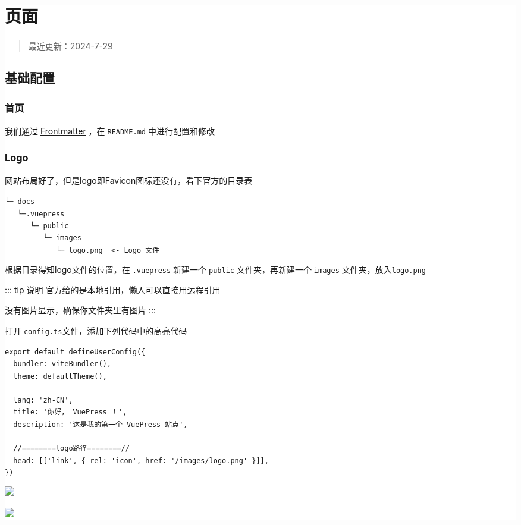 # 页面

> 最近更新：2024-7-29

## 基础配置


### 首页

我们通过 [Frontmatter](./frontmatter.md) ，在 `README.md` 中进行配置和修改


### Logo

网站布局好了，但是logo即Favicon图标还没有，看下官方的目录表

```
└─ docs
   └─.vuepress
      └─ public
         └─ images
            └─ logo.png  <- Logo 文件
```


根据目录得知logo文件的位置，在 `.vuepress` 新建一个 `public` 文件夹，再新建一个 `images` 文件夹，放入`logo.png`

::: tip 说明
官方给的是本地引用，懒人可以直接用远程引用

没有图片显示，确保你文件夹里有图片
:::

打开 `config.ts`文件，添加下列代码中的高亮代码

```ts{4-5}
export default defineUserConfig({
  bundler: viteBundler(),
  theme: defaultTheme(),

  lang: 'zh-CN',
  title: '你好， VuePress ！',
  description: '这是我的第一个 VuePress 站点',

  //========logo路径========//
  head: [['link', { rel: 'icon', href: '/images/logo.png' }]],
})
```


![](/page/01.png)

![](/page/02.png)


